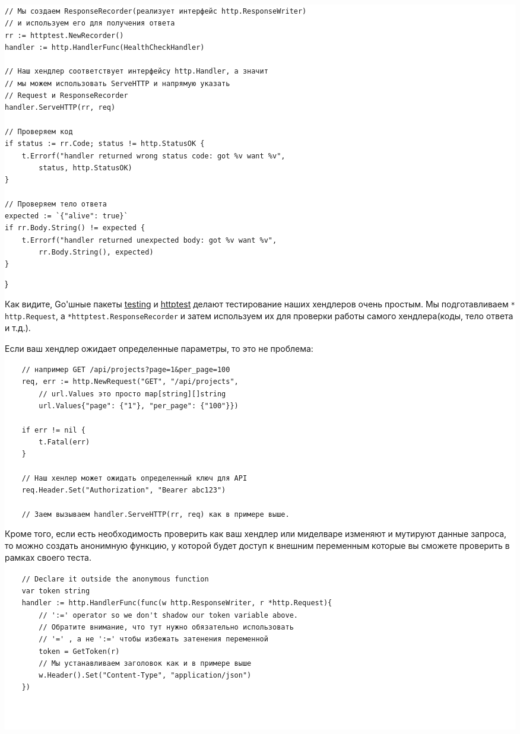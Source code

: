    // Мы создаем ResponseRecorder(реализует интерфейс http.ResponseWriter)
    // и используем его для получения ответа
    rr := httptest.NewRecorder()
    handler := http.HandlerFunc(HealthCheckHandler)

    // Наш хендлер соответствует интерфейсу http.Handler, а значит
    // мы можем использовать ServeHTTP и напрямую указать 
    // Request и ResponseRecorder
    handler.ServeHTTP(rr, req)

    // Проверяем код
    if status := rr.Code; status != http.StatusOK {
        t.Errorf("handler returned wrong status code: got %v want %v",
            status, http.StatusOK)
    }

    // Проверяем тело ответа
    expected := `{"alive": true}`
    if rr.Body.String() != expected {
        t.Errorf("handler returned unexpected body: got %v want %v",
            rr.Body.String(), expected)
    }
}
</code></pre>

<p>Как видите, Go'шные пакеты <a href="https://golang.org/pkg/testing/">testing</a> и <a href="https://golang.org/pkg/net/http/httptest/">httptest</a> делают тестирование наших хендлеров очень простым. Мы подготавливаем <code>*http.Request</code>, a <code>*httptest.ResponseRecorder</code> и затем используем их для проверки работы самого хендлера(коды, тело ответа и т.д.).</p>

<p>Если ваш хендлер ожидает определенные параметры, то это не проблема:</p>

<pre><code>    // например GET /api/projects?page=1&amp;per_page=100
    req, err := http.NewRequest("GET", "/api/projects",
        // url.Values это просто map[string][]string
        url.Values{"page": {"1"}, "per_page": {"100"}})

    if err != nil {
        t.Fatal(err)
    }

    // Наш хенлер может ожидать определенный ключ для API 
    req.Header.Set("Authorization", "Bearer abc123")

    // Заем вызываем handler.ServeHTTP(rr, req) как в примере выше.
</code></pre>

<p>Кроме того, если есть необходимость проверить как ваш хендлер или миделваре изменяют и мутируют данные запроса, то можно создать анонимную функцию, у которой будет доступ к внешним переменным которые вы сможете проверить в рамках своего теста.</p>

<pre><code>    // Declare it outside the anonymous function
    var token string
    handler := http.HandlerFunc(func(w http.ResponseWriter, r *http.Request){
        // ':=' operator so we don't shadow our token variable above.
        // Обратите внимание, что тут нужно обязательно использовать 
        // '=' , а не ':=' чтобы избежать затенения переменной
        token = GetToken(r)
        // Мы устанавливаем заголовок как и в примере выше
        w.Header().Set("Content-Type", "application/json")
    })

